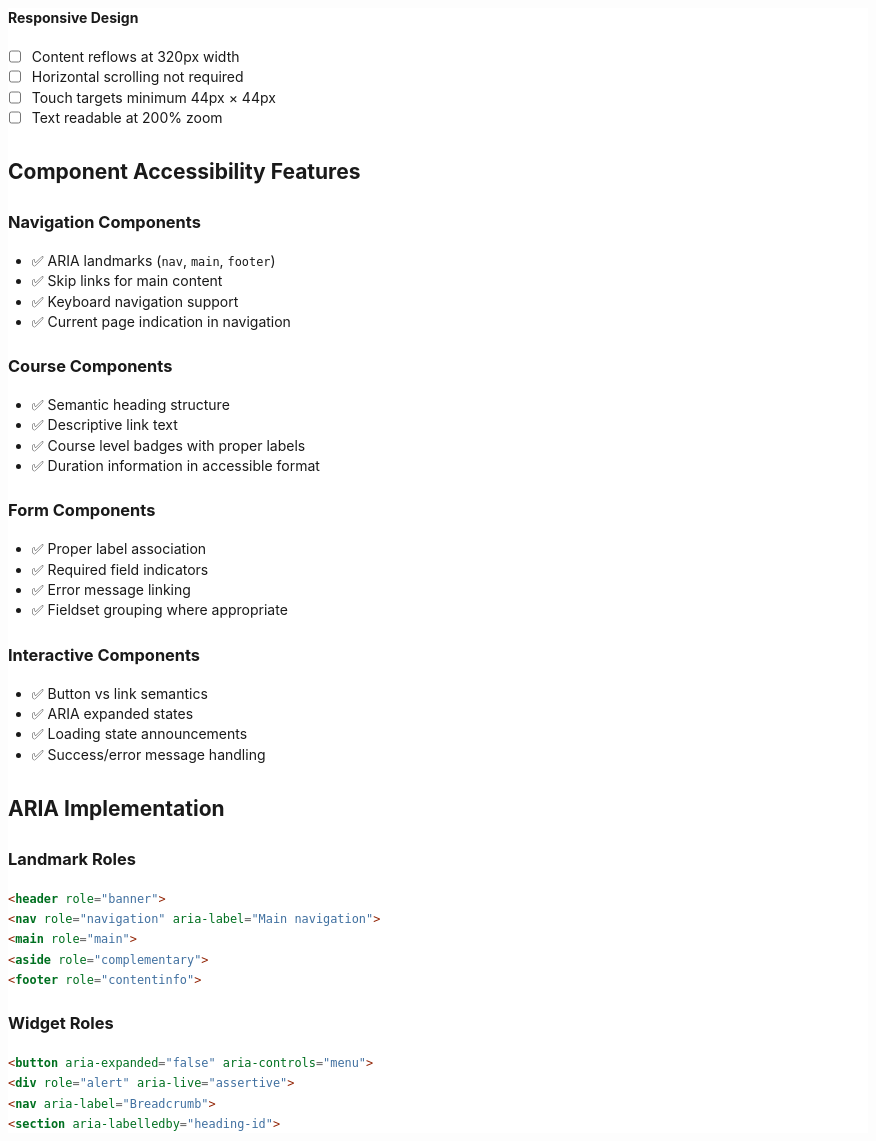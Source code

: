 #### Responsive Design
- [ ] Content reflows at 320px width
- [ ] Horizontal scrolling not required
- [ ] Touch targets minimum 44px × 44px
- [ ] Text readable at 200% zoom

## Component Accessibility Features

### Navigation Components
- ✅ ARIA landmarks (`nav`, `main`, `footer`)
- ✅ Skip links for main content
- ✅ Keyboard navigation support
- ✅ Current page indication in navigation

### Course Components
- ✅ Semantic heading structure
- ✅ Descriptive link text
- ✅ Course level badges with proper labels
- ✅ Duration information in accessible format

### Form Components
- ✅ Proper label association
- ✅ Required field indicators
- ✅ Error message linking
- ✅ Fieldset grouping where appropriate

### Interactive Components
- ✅ Button vs link semantics
- ✅ ARIA expanded states
- ✅ Loading state announcements
- ✅ Success/error message handling

## ARIA Implementation

### Landmark Roles
```html
<header role="banner">
<nav role="navigation" aria-label="Main navigation">
<main role="main">
<aside role="complementary">
<footer role="contentinfo">
```

### Widget Roles
```html
<button aria-expanded="false" aria-controls="menu">
<div role="alert" aria-live="assertive">
<nav aria-label="Breadcrumb">
<section aria-labelledby="heading-id">
```
